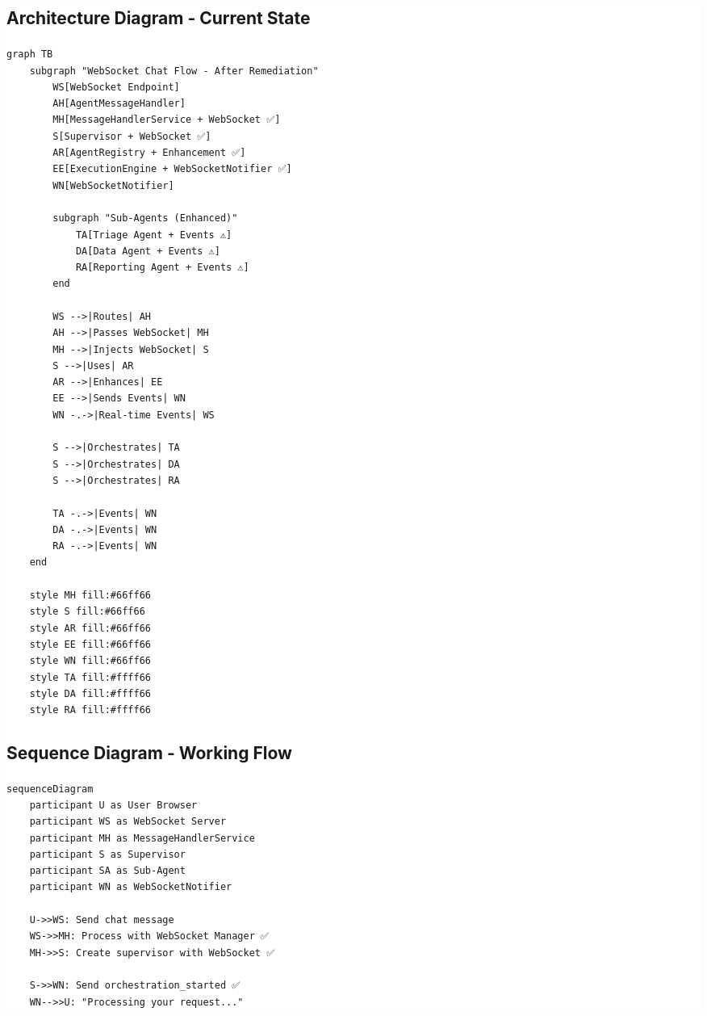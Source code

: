 ## Architecture Diagram - Current State

```mermaid
graph TB
    subgraph "WebSocket Chat Flow - After Remediation"
        WS[WebSocket Endpoint]
        AH[AgentMessageHandler]
        MH[MessageHandlerService + WebSocket ✅]
        S[Supervisor + WebSocket ✅]
        AR[AgentRegistry + Enhancement ✅]
        EE[ExecutionEngine + WebSocketNotifier ✅]
        WN[WebSocketNotifier]
        
        subgraph "Sub-Agents (Enhanced)"
            TA[Triage Agent + Events ⚠️]
            DA[Data Agent + Events ⚠️]
            RA[Reporting Agent + Events ⚠️]
        end
        
        WS -->|Routes| AH
        AH -->|Passes WebSocket| MH
        MH -->|Injects WebSocket| S
        S -->|Uses| AR
        AR -->|Enhances| EE
        EE -->|Sends Events| WN
        WN -.->|Real-time Events| WS
        
        S -->|Orchestrates| TA
        S -->|Orchestrates| DA
        S -->|Orchestrates| RA
        
        TA -.->|Events| WN
        DA -.->|Events| WN
        RA -.->|Events| WN
    end
    
    style MH fill:#66ff66
    style S fill:#66ff66
    style AR fill:#66ff66
    style EE fill:#66ff66
    style WN fill:#66ff66
    style TA fill:#ffff66
    style DA fill:#ffff66
    style RA fill:#ffff66
```

## Sequence Diagram - Working Flow

```mermaid
sequenceDiagram
    participant U as User Browser
    participant WS as WebSocket Server
    participant MH as MessageHandlerService
    participant S as Supervisor
    participant SA as Sub-Agent
    participant WN as WebSocketNotifier
    
    U->>WS: Send chat message
    WS->>MH: Process with WebSocket Manager ✅
    MH->>S: Create supervisor with WebSocket ✅
    
    S->>WN: Send orchestration_started ✅
    WN-->>U: "Processing your request..."
```